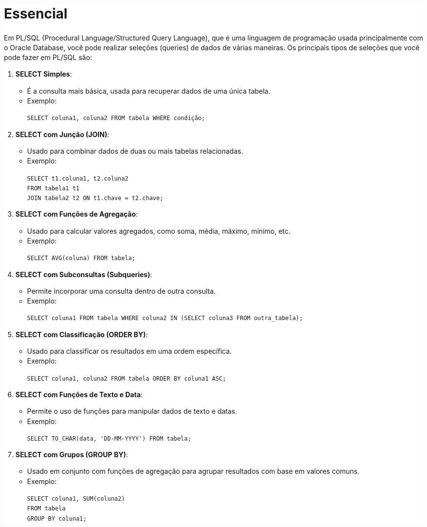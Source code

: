 # Essencial

Em PL/SQL (Procedural Language/Structured Query Language), que é uma linguagem de programação usada principalmente com o Oracle Database, você pode realizar seleções (queries) de dados de várias maneiras. Os principais tipos de seleções que você pode fazer em PL/SQL são:

1. **SELECT Simples**:
   - É a consulta mais básica, usada para recuperar dados de uma única tabela.
   - Exemplo:
     ```plsql
     SELECT coluna1, coluna2 FROM tabela WHERE condição;
     ```

2. **SELECT com Junção (JOIN)**:
   - Usado para combinar dados de duas ou mais tabelas relacionadas.
   - Exemplo:
     ```plsql
     SELECT t1.coluna1, t2.coluna2
     FROM tabela1 t1
     JOIN tabela2 t2 ON t1.chave = t2.chave;
     ```

3. **SELECT com Funções de Agregação**:
   - Usado para calcular valores agregados, como soma, média, máximo, mínimo, etc.
   - Exemplo:
     ```plsql
     SELECT AVG(coluna) FROM tabela;
     ```

4. **SELECT com Subconsultas (Subqueries)**:
   - Permite incorporar uma consulta dentro de outra consulta.
   - Exemplo:
     ```plsql
     SELECT coluna1 FROM tabela WHERE coluna2 IN (SELECT coluna3 FROM outra_tabela);
     ```

5. **SELECT com Classificação (ORDER BY)**:
   - Usado para classificar os resultados em uma ordem específica.
   - Exemplo:
     ```plsql
     SELECT coluna1, coluna2 FROM tabela ORDER BY coluna1 ASC;
     ```

6. **SELECT com Funções de Texto e Data**:
   - Permite o uso de funções para manipular dados de texto e datas.
   - Exemplo:
     ```plsql
     SELECT TO_CHAR(data, 'DD-MM-YYYY') FROM tabela;
     ```

7. **SELECT com Grupos (GROUP BY)**:
   - Usado em conjunto com funções de agregação para agrupar resultados com base em valores comuns.
   - Exemplo:
     ```plsql
     SELECT coluna1, SUM(coluna2)
     FROM tabela
     GROUP BY coluna1;
     ```
